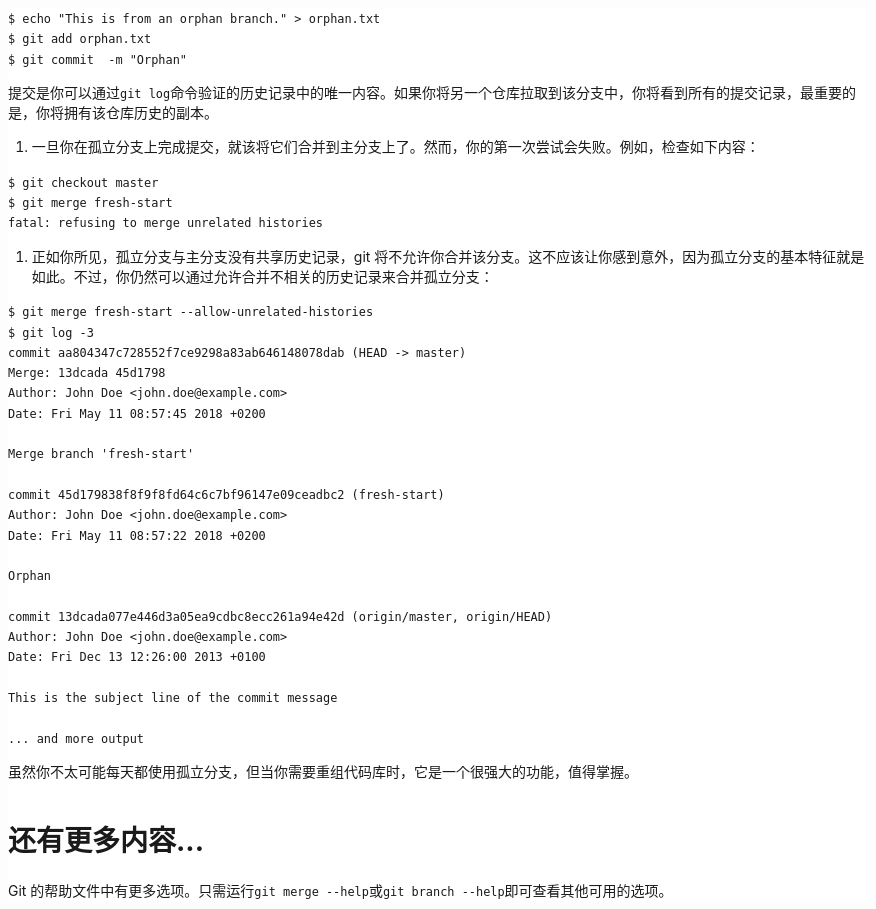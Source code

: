 ```
$ echo "This is from an orphan branch." > orphan.txt
$ git add orphan.txt
$ git commit  -m "Orphan"
```

提交是你可以通过`git log`命令验证的历史记录中的唯一内容。如果你将另一个仓库拉取到该分支中，你将看到所有的提交记录，最重要的是，你将拥有该仓库历史的副本。

1.  一旦你在孤立分支上完成提交，就该将它们合并到主分支上了。然而，你的第一次尝试会失败。例如，检查如下内容：

```
$ git checkout master
$ git merge fresh-start
fatal: refusing to merge unrelated histories
```

1.  正如你所见，孤立分支与主分支没有共享历史记录，git 将不允许你合并该分支。这不应该让你感到意外，因为孤立分支的基本特征就是如此。不过，你仍然可以通过允许合并不相关的历史记录来合并孤立分支：

```
$ git merge fresh-start --allow-unrelated-histories
$ git log -3
commit aa804347c728552f7ce9298a83ab646148078dab (HEAD -> master)
Merge: 13dcada 45d1798
Author: John Doe <john.doe@example.com>
Date: Fri May 11 08:57:45 2018 +0200

Merge branch 'fresh-start'

commit 45d179838f8f9f8fd64c6c7bf96147e09ceadbc2 (fresh-start)
Author: John Doe <john.doe@example.com>
Date: Fri May 11 08:57:22 2018 +0200

Orphan

commit 13dcada077e446d3a05ea9cdbc8ecc261a94e42d (origin/master, origin/HEAD)
Author: John Doe <john.doe@example.com>
Date: Fri Dec 13 12:26:00 2013 +0100

This is the subject line of the commit message

... and more output
```

虽然你不太可能每天都使用孤立分支，但当你需要重组代码库时，它是一个很强大的功能，值得掌握。

# 还有更多内容...

Git 的帮助文件中有更多选项。只需运行`git merge --help`或`git branch --help`即可查看其他可用的选项。
